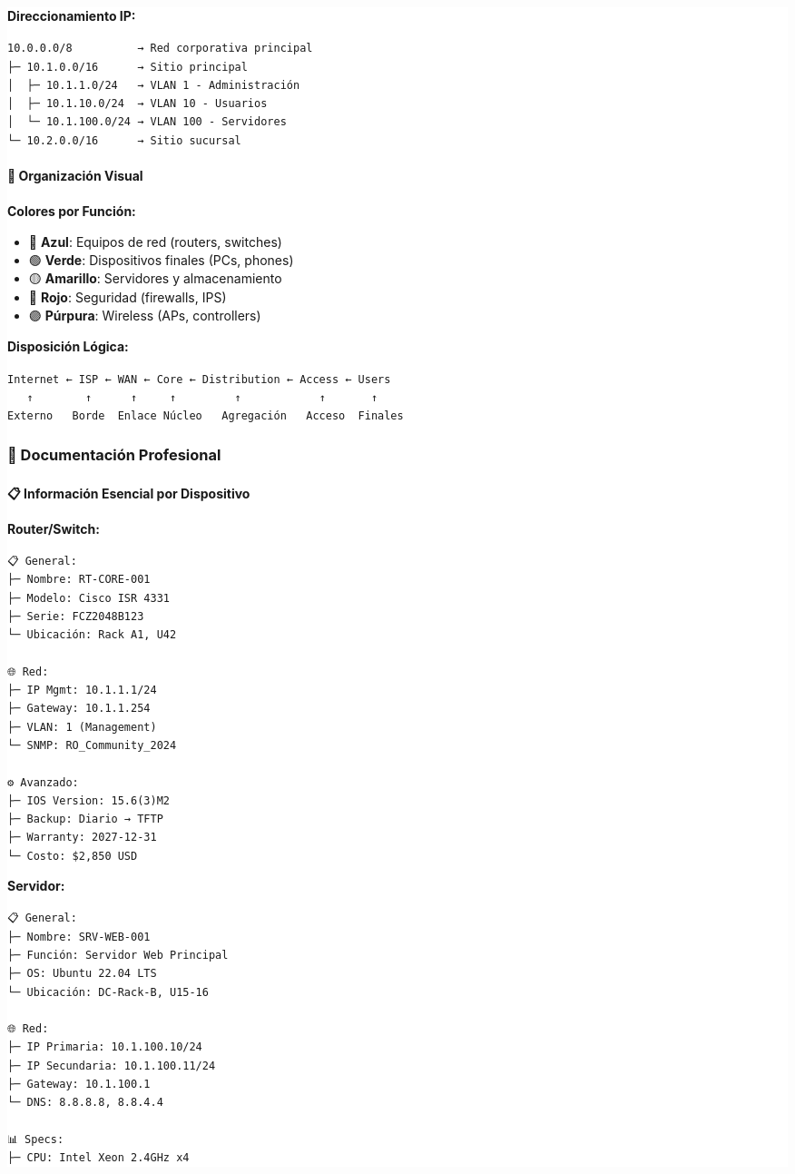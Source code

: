 **Direccionamiento IP:**
```
10.0.0.0/8          → Red corporativa principal
├─ 10.1.0.0/16      → Sitio principal
│  ├─ 10.1.1.0/24   → VLAN 1 - Administración
│  ├─ 10.1.10.0/24  → VLAN 10 - Usuarios
│  └─ 10.1.100.0/24 → VLAN 100 - Servidores
└─ 10.2.0.0/16      → Sitio sucursal
```

#### **🎨 Organización Visual**

**Colores por Función:**
- 🔵 **Azul**: Equipos de red (routers, switches)
- 🟢 **Verde**: Dispositivos finales (PCs, phones)
- 🟡 **Amarillo**: Servidores y almacenamiento
- 🔴 **Rojo**: Seguridad (firewalls, IPS)
- 🟣 **Púrpura**: Wireless (APs, controllers)

**Disposición Lógica:**
```
Internet ← ISP ← WAN ← Core ← Distribution ← Access ← Users
   ↑        ↑      ↑     ↑         ↑            ↑       ↑
Externo   Borde  Enlace Núcleo   Agregación   Acceso  Finales
```

### 📝 Documentación Profesional

#### **📋 Información Esencial por Dispositivo**

**Router/Switch:**
```
📋 General:
├─ Nombre: RT-CORE-001
├─ Modelo: Cisco ISR 4331
├─ Serie: FCZ2048B123
└─ Ubicación: Rack A1, U42

🌐 Red:
├─ IP Mgmt: 10.1.1.1/24
├─ Gateway: 10.1.1.254
├─ VLAN: 1 (Management)
└─ SNMP: RO_Community_2024

⚙️ Avanzado:
├─ IOS Version: 15.6(3)M2
├─ Backup: Diario → TFTP
├─ Warranty: 2027-12-31
└─ Costo: $2,850 USD
```

**Servidor:**
```
📋 General:
├─ Nombre: SRV-WEB-001
├─ Función: Servidor Web Principal
├─ OS: Ubuntu 22.04 LTS
└─ Ubicación: DC-Rack-B, U15-16

🌐 Red:
├─ IP Primaria: 10.1.100.10/24
├─ IP Secundaria: 10.1.100.11/24
├─ Gateway: 10.1.100.1
└─ DNS: 8.8.8.8, 8.8.4.4

📊 Specs:
├─ CPU: Intel Xeon 2.4GHz x4
```